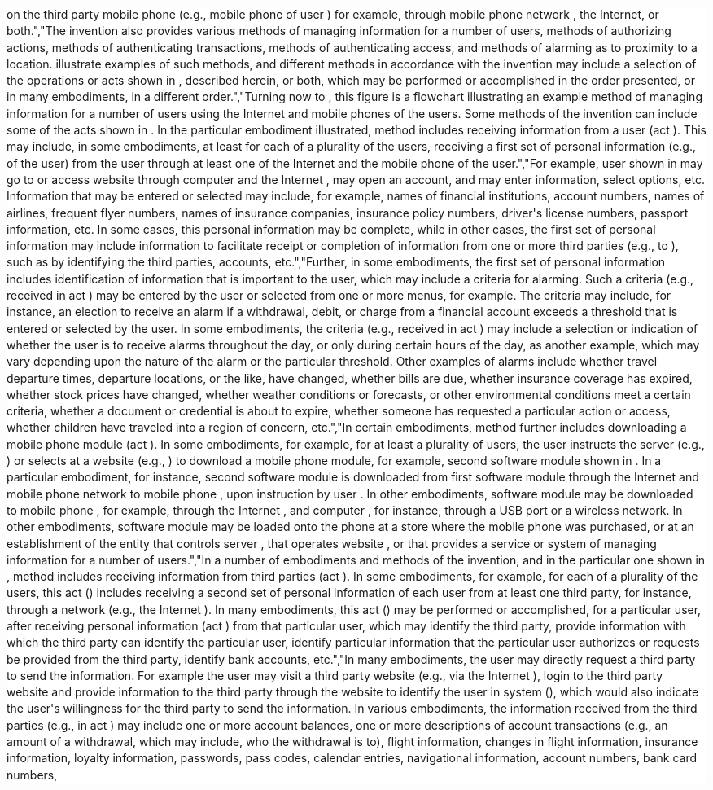 on the third party mobile phone (e.g., mobile phone  of user ) for example, through mobile phone network , the Internet, or both.","The invention also provides various methods of managing information for a number of users, methods of authorizing actions, methods of authenticating transactions, methods of authenticating access, and methods of alarming as to proximity to a location.  illustrate examples of such methods, and different methods in accordance with the invention may include a selection of the operations or acts shown in , described herein, or both, which may be performed or accomplished in the order presented, or in many embodiments, in a different order.","Turning now to , this figure is a flowchart illustrating an example method of managing information for a number of users using the Internet and mobile phones of the users. Some methods of the invention can include some of the acts shown in . In the particular embodiment illustrated, method  includes receiving information from a user (act ). This may include, in some embodiments, at least for each of a plurality of the users, receiving a first set of personal information (e.g., of the user) from the user through at least one of the Internet and the mobile phone of the user.","For example, user  shown in  may go to or access website  through computer  and the Internet , may open an account, and may enter information, select options, etc. Information that may be entered or selected may include, for example, names of financial institutions, account numbers, names of airlines, frequent flyer numbers, names of insurance companies, insurance policy numbers, driver's license numbers, passport information, etc. In some cases, this personal information may be complete, while in other cases, the first set of personal information may include information to facilitate receipt or completion of information from one or more third parties (e.g.,  to ), such as by identifying the third parties, accounts, etc.","Further, in some embodiments, the first set of personal information includes identification of information that is important to the user, which may include a criteria for alarming. Such a criteria (e.g., received in act ) may be entered by the user or selected from one or more menus, for example. The criteria may include, for instance, an election to receive an alarm if a withdrawal, debit, or charge from a financial account exceeds a threshold that is entered or selected by the user. In some embodiments, the criteria (e.g., received in act ) may include a selection or indication of whether the user is to receive alarms throughout the day, or only during certain hours of the day, as another example, which may vary depending upon the nature of the alarm or the particular threshold. Other examples of alarms include whether travel departure times, departure locations, or the like, have changed, whether bills are due, whether insurance coverage has expired, whether stock prices have changed, whether weather conditions or forecasts, or other environmental conditions meet a certain criteria, whether a document or credential is about to expire, whether someone has requested a particular action or access, whether children have traveled into a region of concern, etc.","In certain embodiments, method  further includes downloading a mobile phone module (act ). In some embodiments, for example, for at least a plurality of users, the user instructs the server (e.g., ) or selects at a website (e.g., ) to download a mobile phone module, for example, second software module  shown in . In a particular embodiment, for instance, second software module  is downloaded from first software module  through the Internet  and mobile phone network  to mobile phone , upon instruction by user . In other embodiments, software module  may be downloaded to mobile phone , for example, through the Internet , and computer , for instance, through a USB port or a wireless network. In other embodiments, software module  may be loaded onto the phone at a store where the mobile phone was purchased, or at an establishment of the entity that controls server , that operates website , or that provides a service or system of managing information for a number of users.","In a number of embodiments and methods of the invention, and in the particular one shown in , method  includes receiving information from third parties (act ). In some embodiments, for example, for each of a plurality of the users, this act () includes receiving a second set of personal information of each user from at least one third party, for instance, through a network (e.g., the Internet ). In many embodiments, this act () may be performed or accomplished, for a particular user, after receiving personal information (act ) from that particular user, which may identify the third party, provide information with which the third party can identify the particular user, identify particular information that the particular user authorizes or requests be provided from the third party, identify bank accounts, etc.","In many embodiments, the user may directly request a third party to send the information. For example the user may visit a third party website (e.g., via the Internet ), login to the third party website and provide information to the third party through the website to identify the user in system  (), which would also indicate the user's willingness for the third party to send the information. In various embodiments, the information received from the third parties (e.g., in act ) may include one or more account balances, one or more descriptions of account transactions (e.g., an amount of a withdrawal, which may include, who the withdrawal is to), flight information, changes in flight information, insurance information, loyalty information, passwords, pass codes, calendar entries, navigational information, account numbers, bank card numbers,